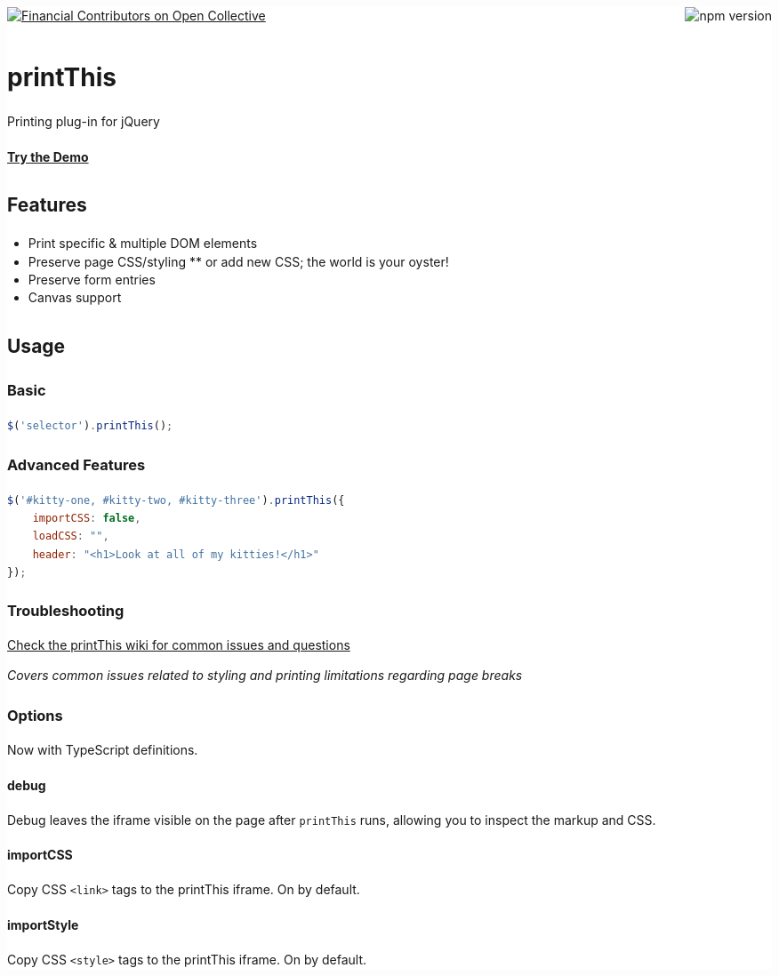 
<a href="https://badge.fury.io/js/print-this"><a href="https://opencollective.com/printThis" ><img src="https://opencollective.com/printThis/all/badge.svg?label=financial+contributors" alt="Financial Contributors on Open Collective"/></a> <img src="https://badge.fury.io/js/print-this.svg" alt="npm version" height="18" align="right"></a>

# printThis
Printing plug-in for jQuery
#### [Try the Demo](https://jasonday.github.io/printThis/)


## Features
* Print specific & multiple DOM elements
* Preserve page CSS/styling
** or add new CSS; the world is your oyster!
* Preserve form entries
* Canvas support


## Usage
### Basic
```javascript
$('selector').printThis();
```

### Advanced Features
```javascript
$('#kitty-one, #kitty-two, #kitty-three').printThis({
    importCSS: false,
    loadCSS: "",
    header: "<h1>Look at all of my kitties!</h1>"
});
```

### Troubleshooting
[Check the printThis wiki for common issues and questions](https://github.com/jasonday/printThis/wiki)

*Covers common issues related to styling and printing limitations regarding page breaks*


### Options
Now with TypeScript definitions.

#### debug
Debug leaves the iframe visible on the page after `printThis` runs, allowing you to inspect the markup and CSS.

#### importCSS
Copy CSS `<link>` tags to the printThis iframe. On by default.

#### importStyle
Copy CSS `<style>` tags to the printThis iframe. On by default.
